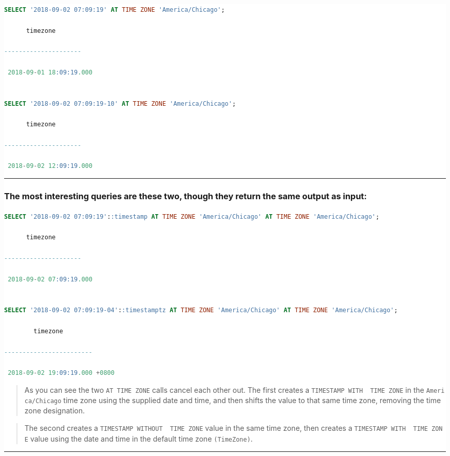 ```sql
SELECT '2018-09-02 07:09:19' AT TIME ZONE 'America/Chicago';

      timezone

---------------------

 2018-09-01 18:09:19.000


SELECT '2018-09-02 07:09:19-10' AT TIME ZONE 'America/Chicago';

      timezone

---------------------

 2018-09-02 12:09:19.000
```

---

### The most interesting queries are these two, though they return the same output as input:

```sql
SELECT '2018-09-02 07:09:19'::timestamp AT TIME ZONE 'America/Chicago' AT TIME ZONE 'America/Chicago';

      timezone

---------------------

 2018-09-02 07:09:19.000


SELECT '2018-09-02 07:09:19-04'::timestamptz AT TIME ZONE 'America/Chicago' AT TIME ZONE 'America/Chicago';

        timezone

------------------------

 2018-09-02 19:09:19.000 +0800
```

> As you can see the two `AT TIME ZONE` calls cancel each other out. The first creates a `TIMESTAMP WITH  TIME ZONE` in the `America/Chicago` time zone using the supplied date and time, and then shifts the value to that same time zone, removing the time zone designation.

> The second creates a `TIMESTAMP WITHOUT  TIME ZONE` value in the same time zone, then creates a `TIMESTAMP WITH  TIME ZONE` value using the date and time in the default time zone `(TimeZone)`.

---
